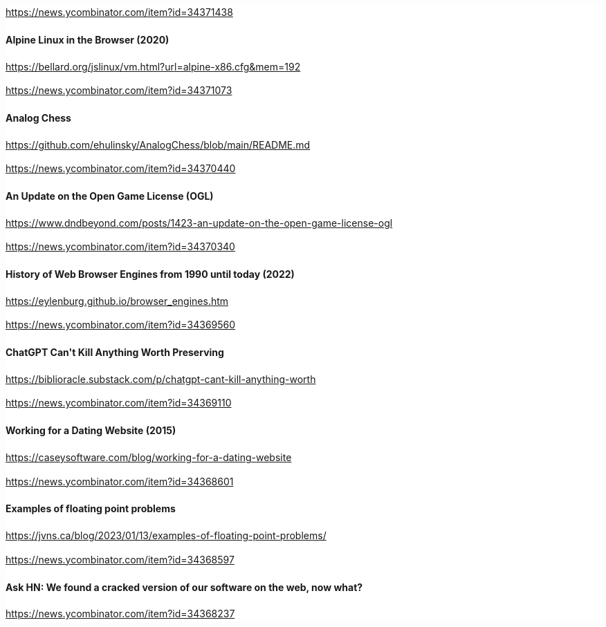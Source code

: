 https://news.ycombinator.com/item?id=34371438



#### **Alpine Linux in the Browser (2020)** 

https://bellard.org/jslinux/vm.html?url=alpine-x86.cfg&mem=192

https://news.ycombinator.com/item?id=34371073



#### **Analog Chess** 

https://github.com/ehulinsky/AnalogChess/blob/main/README.md

https://news.ycombinator.com/item?id=34370440



#### **An Update on the Open Game License (OGL)** 

https://www.dndbeyond.com/posts/1423-an-update-on-the-open-game-license-ogl

https://news.ycombinator.com/item?id=34370340



#### **History of Web Browser Engines from 1990 until today (2022)** 

https://eylenburg.github.io/browser_engines.htm

https://news.ycombinator.com/item?id=34369560



#### **ChatGPT Can't Kill Anything Worth Preserving** 

https://biblioracle.substack.com/p/chatgpt-cant-kill-anything-worth

https://news.ycombinator.com/item?id=34369110



#### **Working for a Dating Website (2015)** 

https://caseysoftware.com/blog/working-for-a-dating-website

https://news.ycombinator.com/item?id=34368601



#### **Examples of floating point problems** 

https://jvns.ca/blog/2023/01/13/examples-of-floating-point-problems/

https://news.ycombinator.com/item?id=34368597



#### **Ask HN: We found a cracked version of our software on the web, now what?** 

https://news.ycombinator.com/item?id=34368237
